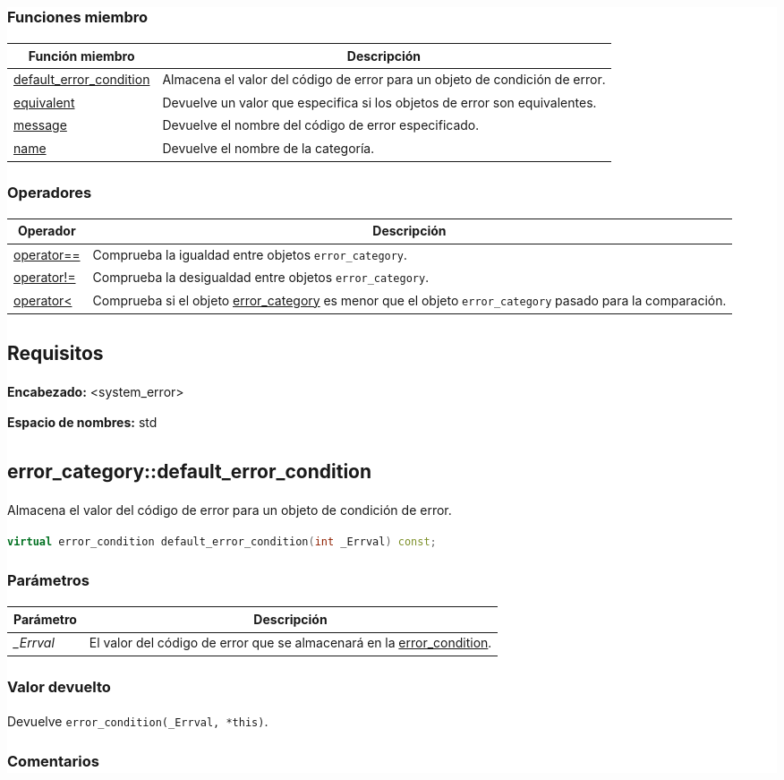 ### <a name="member-functions"></a>Funciones miembro

|Función miembro|Descripción|
|-|-|
|[default_error_condition](#default_error_condition)|Almacena el valor del código de error para un objeto de condición de error.|
|[equivalent](#equivalent)|Devuelve un valor que especifica si los objetos de error son equivalentes.|
|[message](#message)|Devuelve el nombre del código de error especificado.|
|[name](#name)|Devuelve el nombre de la categoría.|

### <a name="operators"></a>Operadores

|Operador|Descripción|
|-|-|
|[operator==](#op_eq_eq)|Comprueba la igualdad entre objetos `error_category`.|
|[operator!=](#op_neq)|Comprueba la desigualdad entre objetos `error_category`.|
|[operator<](#op_lt)|Comprueba si el objeto [error_category](../standard-library/error-category-class.md) es menor que el objeto `error_category` pasado para la comparación.|

## <a name="requirements"></a>Requisitos

**Encabezado:** \<system_error>

**Espacio de nombres:** std

## <a name="default_error_condition"></a>  error_category::default_error_condition

Almacena el valor del código de error para un objeto de condición de error.

```cpp
virtual error_condition default_error_condition(int _Errval) const;
```

### <a name="parameters"></a>Parámetros

|Parámetro|Descripción|
|---------------|-----------------|
|*_Errval*|El valor del código de error que se almacenará en la [error_condition](../standard-library/error-condition-class.md).|

### <a name="return-value"></a>Valor devuelto

Devuelve `error_condition(_Errval, *this)`.

### <a name="remarks"></a>Comentarios
